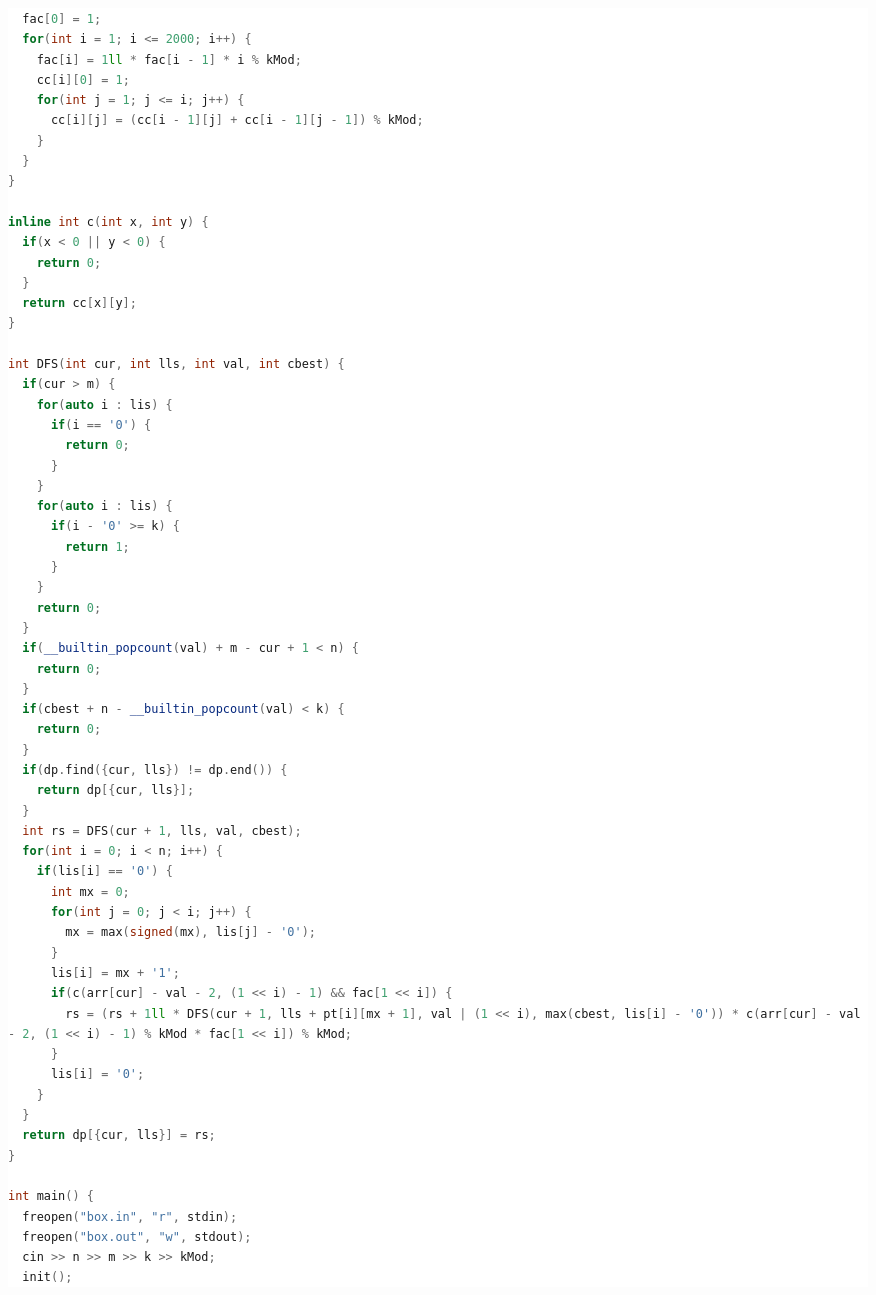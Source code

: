 ```cpp
  fac[0] = 1;
  for(int i = 1; i <= 2000; i++) {
    fac[i] = 1ll * fac[i - 1] * i % kMod;
    cc[i][0] = 1;
    for(int j = 1; j <= i; j++) {
      cc[i][j] = (cc[i - 1][j] + cc[i - 1][j - 1]) % kMod;
    }
  }
}

inline int c(int x, int y) {
  if(x < 0 || y < 0) {
    return 0;
  }
  return cc[x][y];
}

int DFS(int cur, int lls, int val, int cbest) {
  if(cur > m) {
    for(auto i : lis) {
      if(i == '0') {
        return 0;
      }
    }
    for(auto i : lis) {
      if(i - '0' >= k) {
        return 1;
      }
    }
    return 0;
  }
  if(__builtin_popcount(val) + m - cur + 1 < n) {
    return 0;
  }
  if(cbest + n - __builtin_popcount(val) < k) {
    return 0;
  }
  if(dp.find({cur, lls}) != dp.end()) {
    return dp[{cur, lls}];
  }
  int rs = DFS(cur + 1, lls, val, cbest);
  for(int i = 0; i < n; i++) {
    if(lis[i] == '0') {
      int mx = 0;
      for(int j = 0; j < i; j++) {
        mx = max(signed(mx), lis[j] - '0');
      }
      lis[i] = mx + '1';
      if(c(arr[cur] - val - 2, (1 << i) - 1) && fac[1 << i]) {
        rs = (rs + 1ll * DFS(cur + 1, lls + pt[i][mx + 1], val | (1 << i), max(cbest, lis[i] - '0')) * c(arr[cur] - val - 2, (1 << i) - 1) % kMod * fac[1 << i]) % kMod;
      }
      lis[i] = '0';
    }
  }
  return dp[{cur, lls}] = rs;
}

int main() {
  freopen("box.in", "r", stdin);
  freopen("box.out", "w", stdout);
  cin >> n >> m >> k >> kMod;
  init();
```